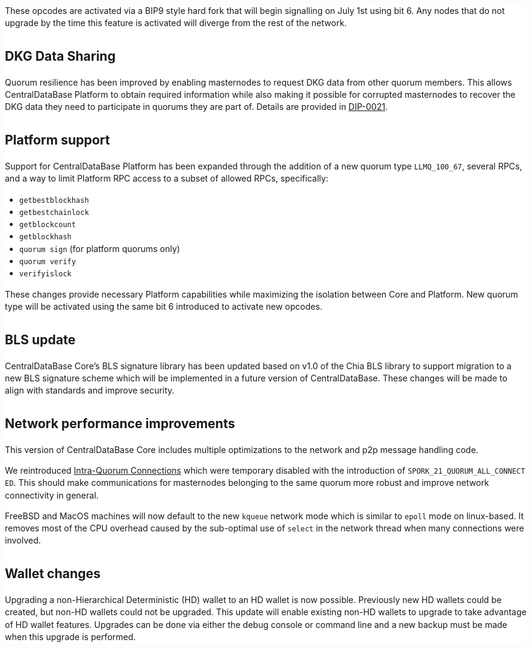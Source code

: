 These opcodes are activated via a BIP9 style hard fork that will begin
signalling on July 1st using bit 6. Any nodes that do not upgrade by the time
this feature is activated will diverge from the rest of the network.

DKG Data Sharing
----------------
Quorum resilience has been improved by enabling masternodes to request DKG data
from other quorum members. This allows CentralDataBase Platform to obtain required
information while also making it possible for corrupted masternodes to recover
the DKG data they need to participate in quorums they are part of. Details are
provided in [DIP-0021](https://github.com/centraldatabasepay/dips/blob/master/dip-0021.md).

Platform support
----------------
Support for CentralDataBase Platform has been expanded through the addition of a new
quorum type `LLMQ_100_67`, several RPCs, and a way to limit Platform RPC access
to a subset of allowed RPCs, specifically:
- `getbestblockhash`
- `getbestchainlock`
- `getblockcount`
- `getblockhash`
- `quorum sign` (for platform quorums only)
- `quorum verify`
- `verifyislock`

These changes provide necessary Platform capabilities while maximizing the
isolation between Core and Platform. New quorum type will be activated using
the same bit 6 introduced to activate new opcodes.

BLS update
----------
CentralDataBase Core’s BLS signature library has been updated based on v1.0 of the
Chia BLS library to support migration to a new BLS signature scheme which will
be implemented in a future version of CentralDataBase. These changes will be made to
align with standards and improve security.

Network performance improvements
--------------------------------
This version of CentralDataBase Core includes multiple optimizations to the network and
p2p message handling code.

We reintroduced [Intra-Quorum Connections](https://github.com/centraldatabasepay/dips/blob/master/dip-0006.md#intra-quorum-communication)
which were temporary disabled with the introduction of
`SPORK_21_QUORUM_ALL_CONNECTED`. This should make communications for masternodes
belonging to the same quorum more robust and improve network connectivity in
general.

FreeBSD and MacOS machines will now default to the new `kqueue` network mode
which is similar to `epoll` mode on linux-based. It removes most of the CPU
overhead caused by the sub-optimal use of `select` in the network thread when
many connections were involved.

Wallet changes
--------------
Upgrading a non-Hierarchical Deterministic (HD) wallet to an HD wallet is now
possible. Previously new HD wallets could be created, but non-HD wallets could
not be upgraded. This update will enable existing non-HD wallets to upgrade to
take advantage of HD wallet features. Upgrades can be done via either the debug
console or command line and a new backup must be made when this upgrade is
performed.
